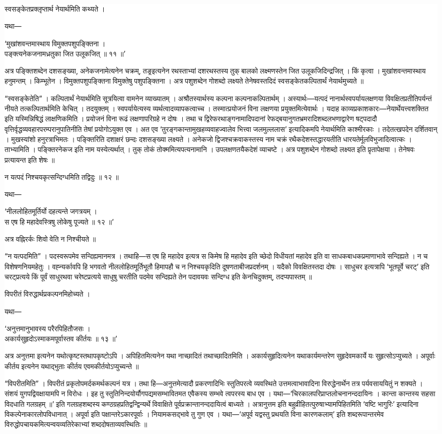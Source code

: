 स्वसङ्केतप्रक्लृप्तार्थ नेयार्थमिति कथ्यते ।  


यथा—

‘मुखांशवन्तमास्थाय विमुक्तपशुपङ्क्तिना ।  
पङ्क्त्यनेकजनामध्रतुका जित उलूकजित् ॥ ११ ॥’  


अत्र पङ्क्तिशब्देन दशसङ्ख्या, अनेकजनामेत्यनेन चक्रम्, तङ्रइत्यनेन रथस्ताभ्यां दशरथस्तस्य तुक् बालको लक्ष्मणस्तेन जित उलूकजिदिन्द्रजित् । किं कृत्वा । मुखांशवन्तमास्थाय हनुमन्तम् । किम्भूतेन । विमुक्तपशुपङ्क्तिना विमुक्तेषु पशुपङ्क्तिना । अत्र पशुशब्देन गोशब्दो लक्ष्यते तेनेषवस्तदिदं स्वसङ्केतकल्पितार्थं नेयार्थमुच्यते ॥

“स्वसङ्केतेति” । कल्पितार्थं नेयार्थमिति सूत्रयित्वा वामनेन व्याख्यातम् । अश्रौतस्यार्थस्य कल्पना कल्पनाकल्पितार्थम् । अस्यार्थः—यत्पदं नानार्थस्वपर्यायलक्षणया विवक्षितप्रतीतिपर्यन्तं नीयते तत्कल्पितार्थमिति केचित् । तदयुक्तम् । स्वपर्यायेत्यस्य व्यर्थत्वादव्यापकत्वाच्च । तस्मात्प्रयोजनं विना लक्षणया प्रयुक्तमित्येवार्थः । यदाह काव्यप्रकाशकारः—नेयार्थेयत्त्वशक्तित इति यस्मिन्निषिद्धं लाक्षणिकमिति । प्रयोजनं विना रूढं लक्षणापरिग्रहे न दोषः । तथा च द्विरेफरथाङ्गनामादिपदानां रेफद्बयानुगतभ्रमरादिशब्दलभणाद्वारेण षट्पदादौ वृत्तिर्वृद्धव्यवहारपरम्परानुपातिनीति तेषां प्रयोगोऽयुक्त एव । अत एव ‘तुरङ्गकान्तामुखहव्यवाहज्वालेव भित्त्वा जलमुल्ललास’ इत्यादिकमपि नेयार्थमिति काश्मीरकाः । तदेतत्खपदेन दर्शितवान् । मुखस्यांशो हनुरत्राभिमतः । पङ्क्तिरिति दशाक्षरं छन्दः दशसङ्ख्या लक्ष्यते । अनेकजो द्विजश्चक्रवाकस्तस्य नाम चक्रं रथैकदेशस्तद्धारयतीति धारयतेर्मूलविभुजादित्वात्कः । ताभ्यामिति । पङ्क्तिरनेकज इति नाम यस्येत्यर्थात् । तुक् तोकं तोक्ममित्यपत्यनामानि । उपलक्षणतयैकदेशं व्याचष्टे । अत्र पशुशब्देन गोशब्दो लक्ष्यत इति प्रृतापेक्षया । तेनेषवः प्रत्यायन्त इति शेषः ॥

न यत्पदं निश्चयकृत्सन्दिग्धमिति तद्विदुः ॥ १२ ॥  


यथा—

‘नीललोहितमूर्तिर्यो दहत्यन्ते जगत्रयम् ।  
स एष हि महादेवस्त्रिषु लोकेषु पूज्यते ॥ १२ ॥’  


अत्र वह्निरर्कः शिवो वेति न निश्चीयते ॥

“न यत्पदमिति” । पदस्वरूपमेव सन्दिह्यमानमत्र । तथाहि—स एष हि महादेव इत्यत्र स किमेष हि महादेव इति च्छेदो विधीयतां महादेव इति वा साधकबाधकप्रमाणाभावे सन्दिह्यते । न च विशेषणनियमहेतुः । वह्न्यर्कावपि हि भगवतो नीललोहितमूर्तिभूतौ हिमापहौ च न निश्चयकृदिति दूषणताबीजप्रदर्शनम् । यदैको विवक्षितस्तदा दोषः । साधुचर इत्यत्रापि ‘भूतपूर्वे चरट्’ इति चरट्प्रत्यये किं पूर्वं साधुरथवा चरेष्टप्रत्यये साधुषु चरतीति पदमेव सन्दिह्यते तेन पदावयवः सन्दिग्ध इति केनचिदुक्तम्, तदप्यपास्तम् ॥

विपरीतं विरुद्धार्थप्रकल्पनमिहोच्यते ।  


यथा—

‘अनुत्तमानुभावस्य परैरपिहितौजसः ।  
अकार्यसुहृदोऽस्माकमपूर्वास्तव कीर्तयः ॥ १३ ॥’  


अत्र अनुत्तमा इत्यनेन यथोत्कृष्टस्तथापकृष्टोऽपि । अपिहितमित्यनेन यथा नाच्छादितं तथाच्छादितमिति । अकार्यसुहृदित्यनेन यथाकार्यमन्तरेण सुहृदेवमकार्ये यः सुहृत्सोऽप्युच्यते । अपूर्वाः कीर्तय इत्यनेन यथाद्भुताः कीर्तय एवमकीर्तयोऽप्युच्यन्ते ॥

“विपरीतमिति” । विपरीतं प्रकृतोपमर्दकमर्थकल्पनं यत्र । तथा हि—अनुत्तमेत्यादौ प्रकरणादिभिः स्तुतिपरत्वे व्यवस्थिते उत्तमत्वाभावादिना विरुद्धेनार्थेन तत्र पर्यवसाययितुं न शक्यते । संशयं युगपद्विवक्षायामपि न विरोधः । इह तु स्तुतिनिन्दयोर्यौगपद्यमसम्भावितमत एवैकस्य सम्भवे त्वपरस्य बाध एव । यथा—‘चिरकालपरिप्राप्तलोचनानन्ददायिनः । कान्ता कान्तस्य सहसा विदधाति गलग्रहम् ॥’ इति गलग्रहशब्दस्य कण्ठग्रहप्रतिद्वन्द्विन्यर्थे विवाक्षिते पूर्वप्रक्रान्तानन्ददायित्वं बाध्यते । अत्रानुत्तम इति बहुव्रीहितत्पुरुषाभ्यामपिहितमिति ‘वष्टि भागुरिः’ इत्यादिना विकल्पेनाकारलोपविधानात् । अपूर्वा इति पक्षान्तरेऽकारपूर्वाः । नियामकसद्भावे तु गुण एव । यथा—‘अपूर्व यद्वस्तु प्रथयति विना कारणकलाम्’ इति शब्दरूपान्तरमेव विरुद्धोपचायकमित्यन्वयव्यतिरेकाभ्यां शब्ददोषताव्यवस्थितिः ॥
